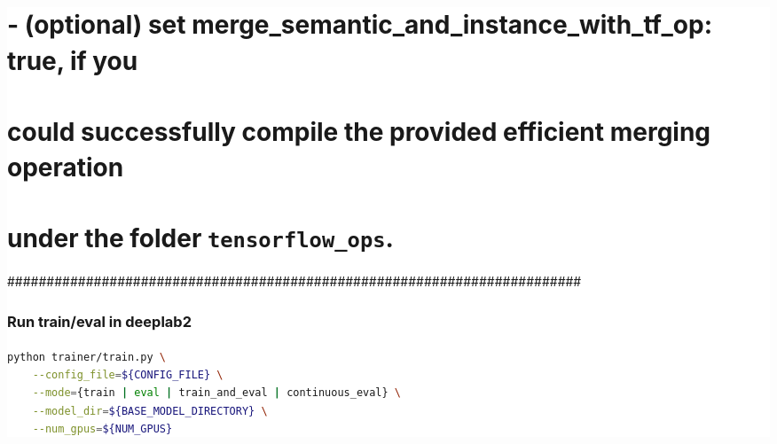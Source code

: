 # - (optional) set merge_semantic_and_instance_with_tf_op: true, if you
#   could successfully compile the provided efficient merging operation
#   under the folder `tensorflow_ops`.
#########################################################################

### Run train/eval in deeplab2

```bash
python trainer/train.py \
    --config_file=${CONFIG_FILE} \
    --mode={train | eval | train_and_eval | continuous_eval} \
    --model_dir=${BASE_MODEL_DIRECTORY} \
    --num_gpus=${NUM_GPUS}
```
